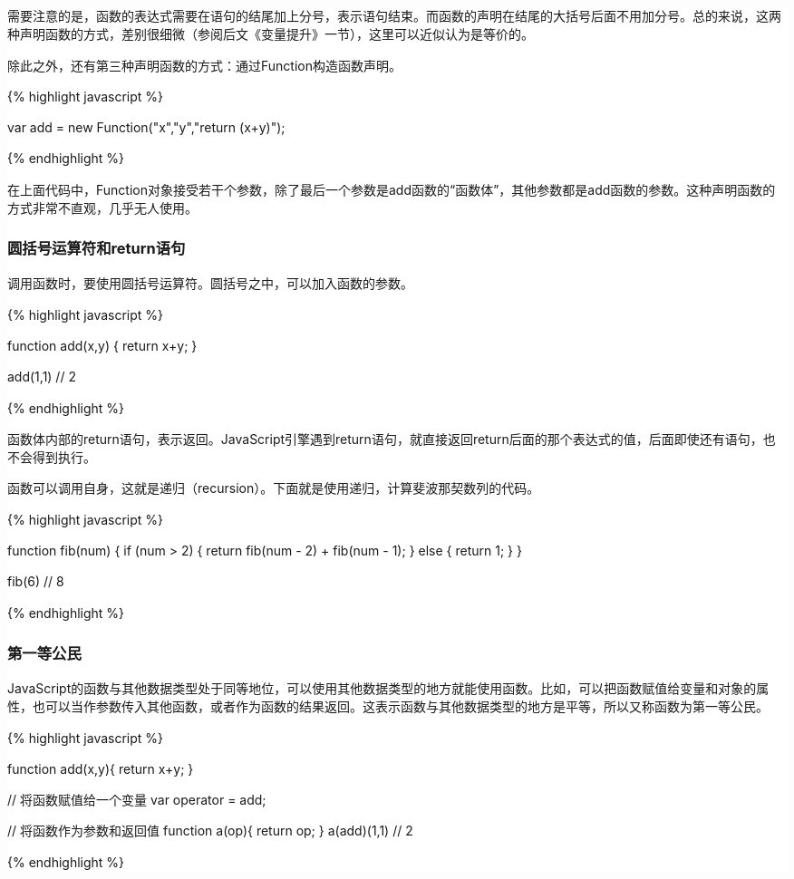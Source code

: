 需要注意的是，函数的表达式需要在语句的结尾加上分号，表示语句结束。而函数的声明在结尾的大括号后面不用加分号。总的来说，这两种声明函数的方式，差别很细微（参阅后文《变量提升》一节），这里可以近似认为是等价的。

除此之外，还有第三种声明函数的方式：通过Function构造函数声明。

{% highlight javascript %}

var add = new Function("x","y","return (x+y)");

{% endhighlight %}

在上面代码中，Function对象接受若干个参数，除了最后一个参数是add函数的“函数体”，其他参数都是add函数的参数。这种声明函数的方式非常不直观，几乎无人使用。

### 圆括号运算符和return语句

调用函数时，要使用圆括号运算符。圆括号之中，可以加入函数的参数。

{% highlight javascript %}

function add(x,y) {
	return x+y;
}

add(1,1) // 2

{% endhighlight %}

函数体内部的return语句，表示返回。JavaScript引擎遇到return语句，就直接返回return后面的那个表达式的值，后面即使还有语句，也不会得到执行。

函数可以调用自身，这就是递归（recursion）。下面就是使用递归，计算斐波那契数列的代码。

{% highlight javascript %}

function fib(num) {
        if (num > 2) {
            return fib(num - 2) + fib(num - 1);
        } else {
            return 1;
        }
}

fib(6)
// 8

{% endhighlight %}

### 第一等公民

JavaScript的函数与其他数据类型处于同等地位，可以使用其他数据类型的地方就能使用函数。比如，可以把函数赋值给变量和对象的属性，也可以当作参数传入其他函数，或者作为函数的结果返回。这表示函数与其他数据类型的地方是平等，所以又称函数为第一等公民。

{% highlight javascript %}

function add(x,y){
	return x+y;
}

// 将函数赋值给一个变量
var operator = add;

// 将函数作为参数和返回值
function a(op){
	return op;
}
a(add)(1,1)
// 2

{% endhighlight %}
